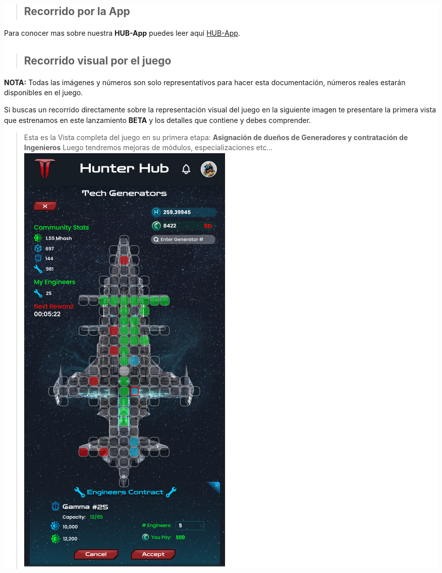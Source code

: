 > ## Recorrido por la App
Para conocer mas sobre nuestra **HUB-App** puedes leer aquí [HUB-App](/docs/esp/01-guias-de-usuario/02-HUBappES.md).

> ## Recorrido visual por el juego
**NOTA:** Todas las imágenes y números son solo representativos para hacer esta documentación, números reales estarán disponibles en el juego.

Si buscas un recorrido directamente sobre la representación visual del juego en la siguiente imagen te presentare la primera vista que estrenamos en este lanzamiento **BETA** y los detalles que contiene y debes comprender.

> Esta es la Vista completa del juego en su primera etapa: **Asignación de dueños de Generadores y contratación de Ingenieros**
Luego tendremos mejoras de módulos, especializaciones etc...
![generatorgameviewes](../../../static/img/genvistanew.png)
